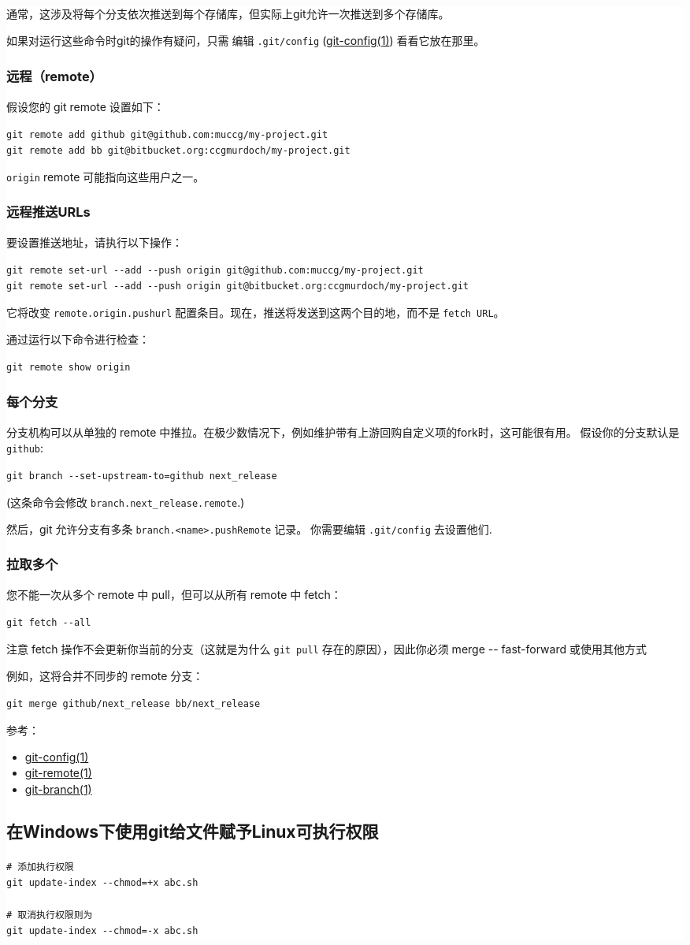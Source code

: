 通常，这涉及将每个分支依次推送到每个存储库，但实际上git允许一次推送到多个存储库。

如果对运行这些命令时git的操作有疑问，只需 编辑 `.git/config`
([git-config(1)](https://www.kernel.org/pub/software/scm/git/docs/git-config.html))
看看它放在那里。

### 远程（remote）

假设您的 git remote 设置如下：

    git remote add github git@github.com:muccg/my-project.git
    git remote add bb git@bitbucket.org:ccgmurdoch/my-project.git

`origin` remote 可能指向这些用户之一。

### 远程推送URLs

要设置推送地址，请执行以下操作：

    git remote set-url --add --push origin git@github.com:muccg/my-project.git
    git remote set-url --add --push origin git@bitbucket.org:ccgmurdoch/my-project.git

它将改变 `remote.origin.pushurl` 配置条目。现在，推送将发送到这两个目的地，而不是 `fetch URL`。

通过运行以下命令进行检查：

    git remote show origin

### 每个分支

分支机构可以从单独的 remote 中推拉。在极少数情况下，例如维护带有上游回购自定义项的fork时，这可能很有用。 假设你的分支默认是 `github`:

    git branch --set-upstream-to=github next_release

(这条命令会修改 `branch.next_release.remote`.)

然后，git 允许分支有多条 `branch.<name>.pushRemote` 记录。 你需要编辑 `.git/config` 去设置他们.

### 拉取多个

您不能一次从多个 remote 中 pull，但可以从所有 remote 中 fetch：

    git fetch --all

注意 fetch 操作不会更新你当前的分支（这就是为什么 `git pull` 存在的原因），因此你必须 merge -- fast-forward 或使用其他方式

例如，这将合并不同步的 remote 分支：

    git merge github/next_release bb/next_release

参考：
- [git-config(1)](https://www.kernel.org/pub/software/scm/git/docs/git-config.html)
- [git-remote(1)](https://www.kernel.org/pub/software/scm/git/docs/git-remote.html)
- [git-branch(1)](https://www.kernel.org/pub/software/scm/git/docs/git-branch.html)

## 在Windows下使用git给文件赋予Linux可执行权限

```
# 添加执行权限
git update-index --chmod=+x abc.sh

# 取消执行权限则为
git update-index --chmod=-x abc.sh
```